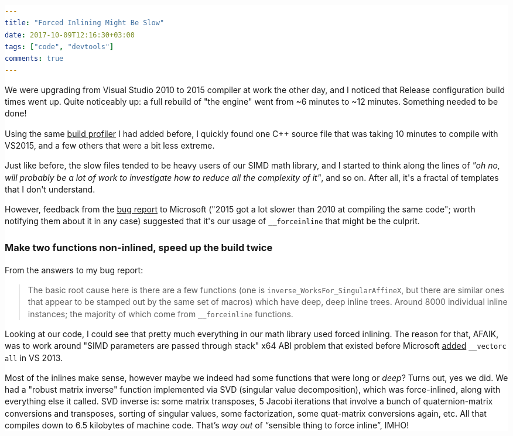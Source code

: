 ```yaml
---
title: "Forced Inlining Might Be Slow"
date: 2017-10-09T12:16:30+03:00
tags: ["code", "devtools"]
comments: true
---
```


We were upgrading from Visual Studio 2010 to 2015 compiler at work the other day, and I noticed that Release
configuration build times went up. Quite noticeably up: a full rebuild of "the engine" went from
~6 minutes to ~12 minutes. Something needed to be done!

Using the same [build profiler](/blog/2017/08/08/Unreasonable-Effectiveness-of-Profilers/) I had added before,
I quickly found one C++ source file that was taking 10 minutes to compile with VS2015, and a few others
that were a bit less extreme.

Just like before, the slow files tended to be heavy users of our SIMD math library, and I started to think
along the lines of *"oh no, will probably be a lot of work to investigate how to reduce all the complexity of it"*,
and so on. After all, it's a fractal of templates that I don't understand.

However, feedback from the [bug report](https://connect.microsoft.com/VisualStudio/feedback/details/3141368/cl-exe-in-vs2015-much-slower-to-compile-some-c-code-than-vs2010-template-heavy-5x-slower-with-o1-or-o2)
to Microsoft ("2015 got a lot slower than 2010 at compiling the same code"; worth notifying them about it in any case)
suggested that it's our usage of `__forceinline` that might be the culprit.


### Make two functions non-inlined, speed up the build twice

From the answers to my bug report:

> The basic root cause here is there are a few functions (one is `inverse_WorksFor_SingularAffineX`,
> but there are similar ones that appear to be stamped out by the same set of macros) which have deep,
> deep inline trees. Around 8000 individual inline instances; the majority of which come from
> `__forceinline` functions.

Looking at our code, I could see that pretty much everything in our math library used forced inlining.
The reason for that, AFAIK, was to work around "SIMD parameters are passed through stack" x64 ABI problem
that existed before Microsoft [added](https://en.wikipedia.org/wiki/X86_calling_conventions#Microsoft_vectorcall)
`__vectorcall` in VS 2013.

Most of the inlines make sense, however maybe we indeed had some functions that were long or *deep*? Turns out,
yes we did. We had a "robust matrix inverse" function implemented via SVD (singular value decomposition),
which was force-inlined, along with everything else it called. SVD inverse is: some matrix transposes,
5 Jacobi iterations that involve a bunch of quaternion-matrix conversions and transposes,
sorting of singular values, some factorization, some quat-matrix conversions again, etc. All that compiles down
to 6.5 kilobytes of machine code. That’s *way out* of “sensible thing to force inline”, IMHO!
